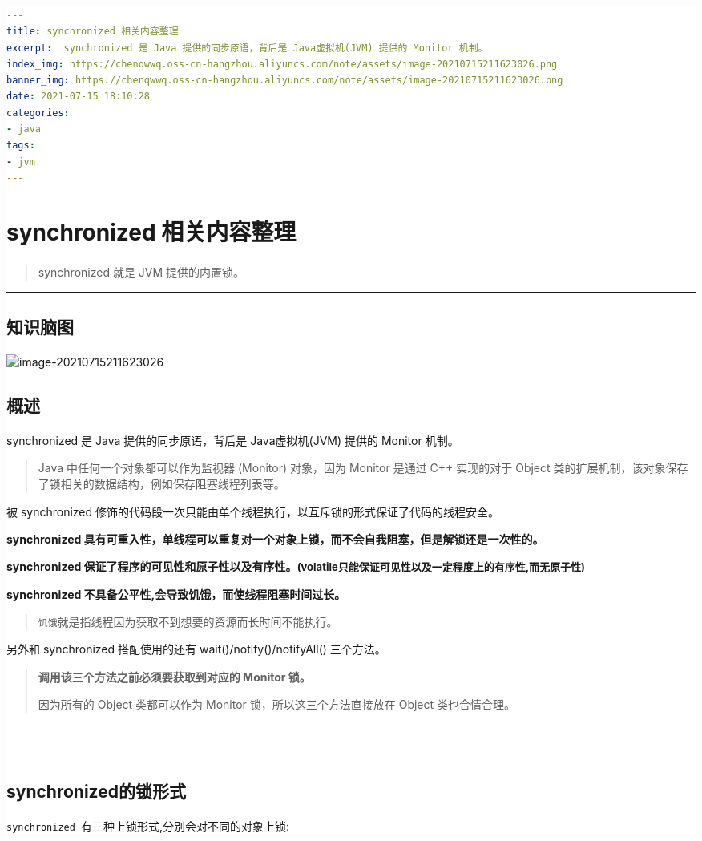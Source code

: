 ```yaml
---
title: synchronized 相关内容整理
excerpt:  synchronized 是 Java 提供的同步原语，背后是 Java虚拟机(JVM) 提供的 Monitor 机制。
index_img: https://chenqwwq.oss-cn-hangzhou.aliyuncs.com/note/assets/image-20210715211623026.png
banner_img: https://chenqwwq.oss-cn-hangzhou.aliyuncs.com/note/assets/image-20210715211623026.png
date: 2021-07-15 18:10:28
categories:
- java
tags:
- jvm
---
```


# synchronized 相关内容整理

> synchronized 就是 JVM 提供的内置锁。

---

## 知识脑图

![image-20210715211623026](https://chenqwwq.oss-cn-hangzhou.aliyuncs.com/note/assets/image-20210715211623026.png)

## 概述

synchronized 是 Java 提供的同步原语，背后是 Java虚拟机(JVM) 提供的 Monitor 机制。

> Java 中任何一个对象都可以作为监视器 (Monitor) 对象，因为 Monitor 是通过 C++ 实现的对于 Object 类的扩展机制，该对象保存了锁相关的数据结构，例如保存阻塞线程列表等。

被 synchronized 修饰的代码段一次只能由单个线程执行，以互斥锁的形式保证了代码的线程安全。

**synchronized 具有可重入性，单线程可以重复对一个对象上锁，而不会自我阻塞，但是解锁还是一次性的。**

**synchronized 保证了程序的可见性和原子性以及有序性。<font size="2">(volatile只能保证可见性以及一定程度上的有序性,而无原子性)</font>**

**synchronized 不具备公平性,会导致饥饿，而使线程阻塞时间过长。**

> `饥饿`就是指线程因为获取不到想要的资源而长时间不能执行。

另外和 synchronized 搭配使用的还有 wait()/notify()/notifyAll() 三个方法。

>**调用该三个方法之前必须要获取到对应的 Monitor 锁。**
>
>因为所有的 Object 类都可以作为 Monitor 锁，所以这三个方法直接放在 Object 类也合情合理。

<br>

<br>

## synchronized的锁形式

`synchronized `有三种上锁形式,分别会对不同的对象上锁:
